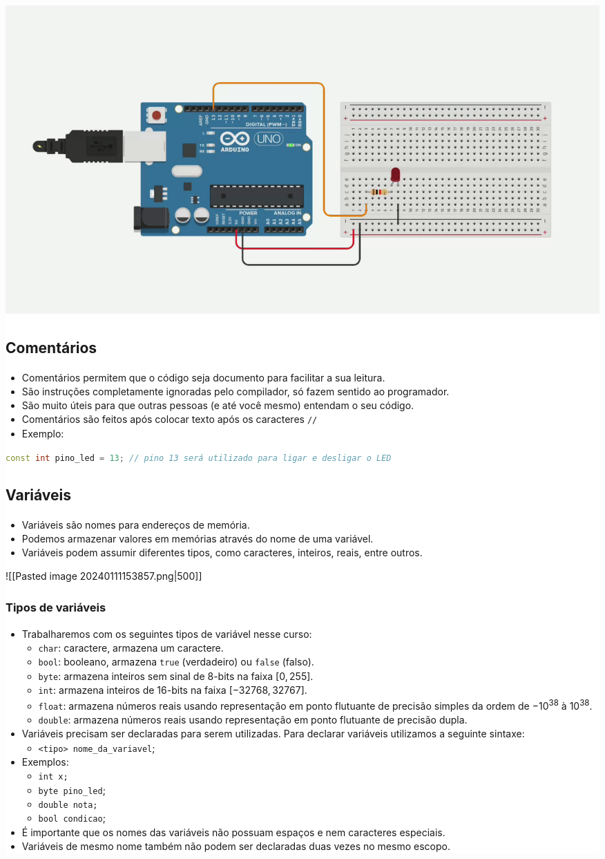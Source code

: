 ![pisca-led](recursos/pisca-led.gif)
## Comentários

- Comentários permitem que o código seja documento para facilitar a sua leitura.
- São instruções completamente ignoradas pelo compilador, só fazem sentido ao programador.
- São muito úteis para que outras pessoas (e até você mesmo) entendam o seu código.
- Comentários são feitos após colocar texto após os caracteres `//`
- Exemplo:
```cpp
const int pino_led = 13; // pino 13 será utilizado para ligar e desligar o LED
```
## Variáveis

- Variáveis são nomes para endereços de memória.
- Podemos armazenar valores em memórias através do nome de uma variável.
- Variáveis podem assumir diferentes tipos, como caracteres, inteiros, reais, entre outros.

![[Pasted image 20240111153857.png|500]]

### Tipos de variáveis

- Trabalharemos com os seguintes tipos de variável nesse curso:
	- `char`: caractere, armazena um caractere. 
	- `bool`: booleano, armazena `true` (verdadeiro) ou `false` (falso).
	- `byte`: armazena inteiros sem sinal de 8-bits na faixa $[0,255]$.
	- `int`: armazena inteiros de 16-bits na faixa $[-32768,32767]$.
	- `float`: armazena números reais usando representação em ponto flutuante de precisão simples da ordem de $-10^{38}$ à $10^{38}$.
	- `double`: armazena números reais usando representação em ponto flutuante de precisão dupla.
- Variáveis precisam ser declaradas para serem utilizadas. Para declarar variáveis utilizamos a seguinte sintaxe:
	- `<tipo> nome_da_variavel`; 
- Exemplos:
	- `int x;`
	- `byte pino_led`;
	- `double nota;`
	- `bool condicao`;
- É importante que os nomes das variáveis não possuam espaços e nem caracteres especiais.
- Variáveis de mesmo nome também não podem ser declaradas duas vezes no mesmo escopo.